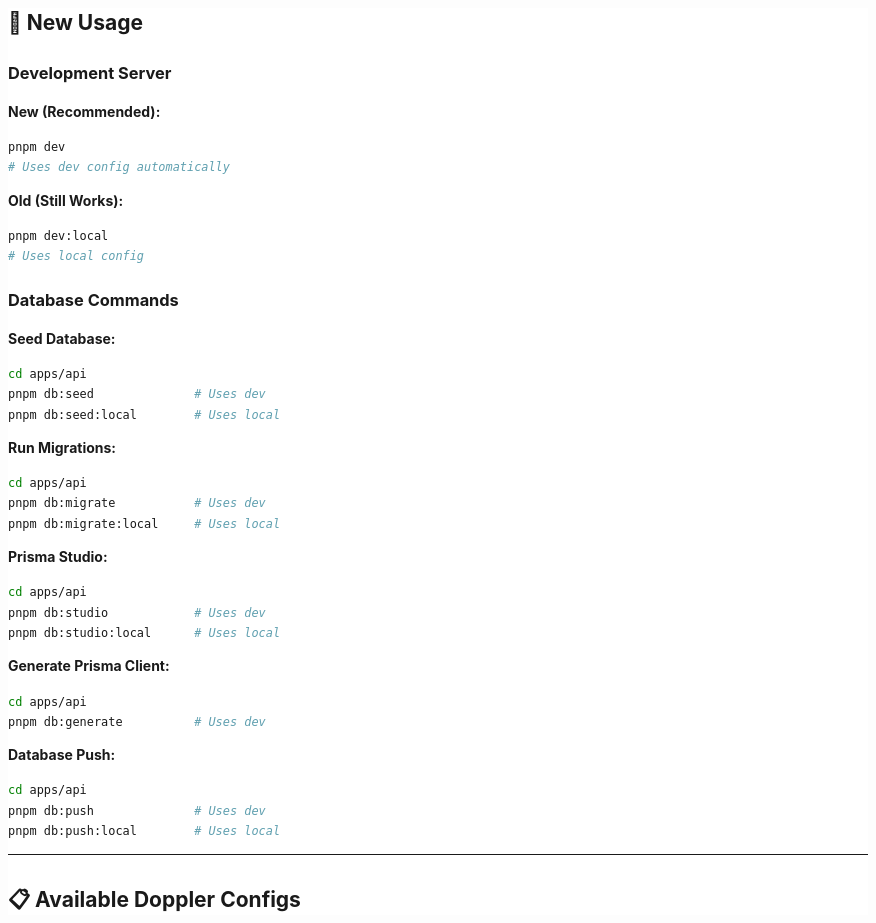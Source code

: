 ## 🚀 **New Usage**

### **Development Server**

**New (Recommended):**
```bash
pnpm dev
# Uses dev config automatically
```

**Old (Still Works):**
```bash
pnpm dev:local
# Uses local config
```

### **Database Commands**

**Seed Database:**
```bash
cd apps/api
pnpm db:seed              # Uses dev
pnpm db:seed:local        # Uses local
```

**Run Migrations:**
```bash
cd apps/api
pnpm db:migrate           # Uses dev
pnpm db:migrate:local     # Uses local
```

**Prisma Studio:**
```bash
cd apps/api
pnpm db:studio            # Uses dev
pnpm db:studio:local      # Uses local
```

**Generate Prisma Client:**
```bash
cd apps/api
pnpm db:generate          # Uses dev
```

**Database Push:**
```bash
cd apps/api
pnpm db:push              # Uses dev
pnpm db:push:local        # Uses local
```

---

## 📋 **Available Doppler Configs**
